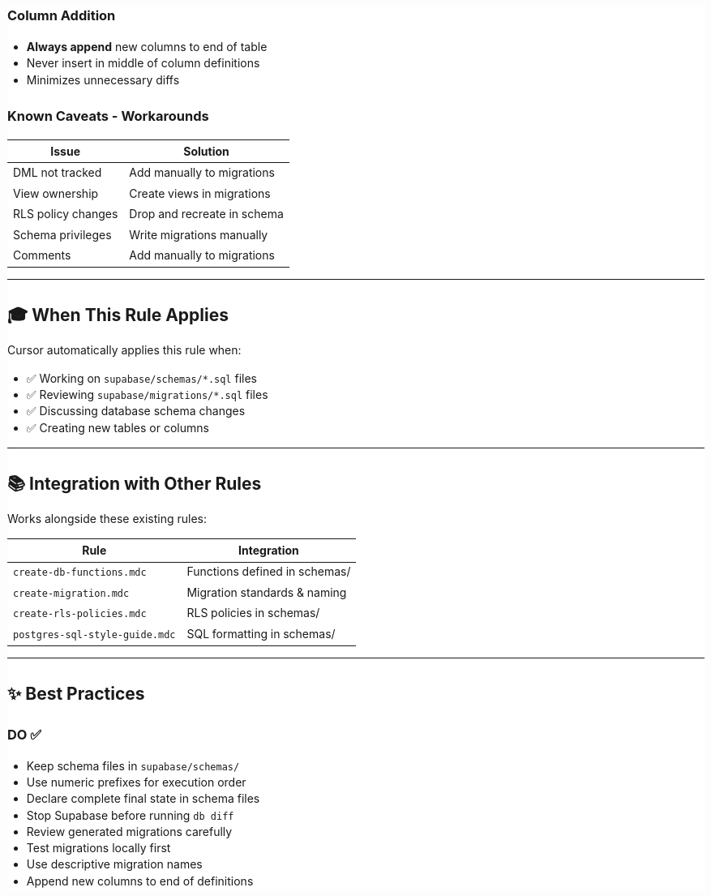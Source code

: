 ### Column Addition
- **Always append** new columns to end of table
- Never insert in middle of column definitions
- Minimizes unnecessary diffs

### Known Caveats - Workarounds

| Issue | Solution |
|-------|----------|
| DML not tracked | Add manually to migrations |
| View ownership | Create views in migrations |
| RLS policy changes | Drop and recreate in schema |
| Schema privileges | Write migrations manually |
| Comments | Add manually to migrations |

---

## 🎓 When This Rule Applies

Cursor automatically applies this rule when:
- ✅ Working on `supabase/schemas/*.sql` files
- ✅ Reviewing `supabase/migrations/*.sql` files
- ✅ Discussing database schema changes
- ✅ Creating new tables or columns

---

## 📚 Integration with Other Rules

Works alongside these existing rules:

| Rule | Integration |
|------|-------------|
| `create-db-functions.mdc` | Functions defined in schemas/ |
| `create-migration.mdc` | Migration standards & naming |
| `create-rls-policies.mdc` | RLS policies in schemas/ |
| `postgres-sql-style-guide.mdc` | SQL formatting in schemas/ |

---

## ✨ Best Practices

### DO ✅
- Keep schema files in `supabase/schemas/`
- Use numeric prefixes for execution order
- Declare complete final state in schema files
- Stop Supabase before running `db diff`
- Review generated migrations carefully
- Test migrations locally first
- Use descriptive migration names
- Append new columns to end of definitions
